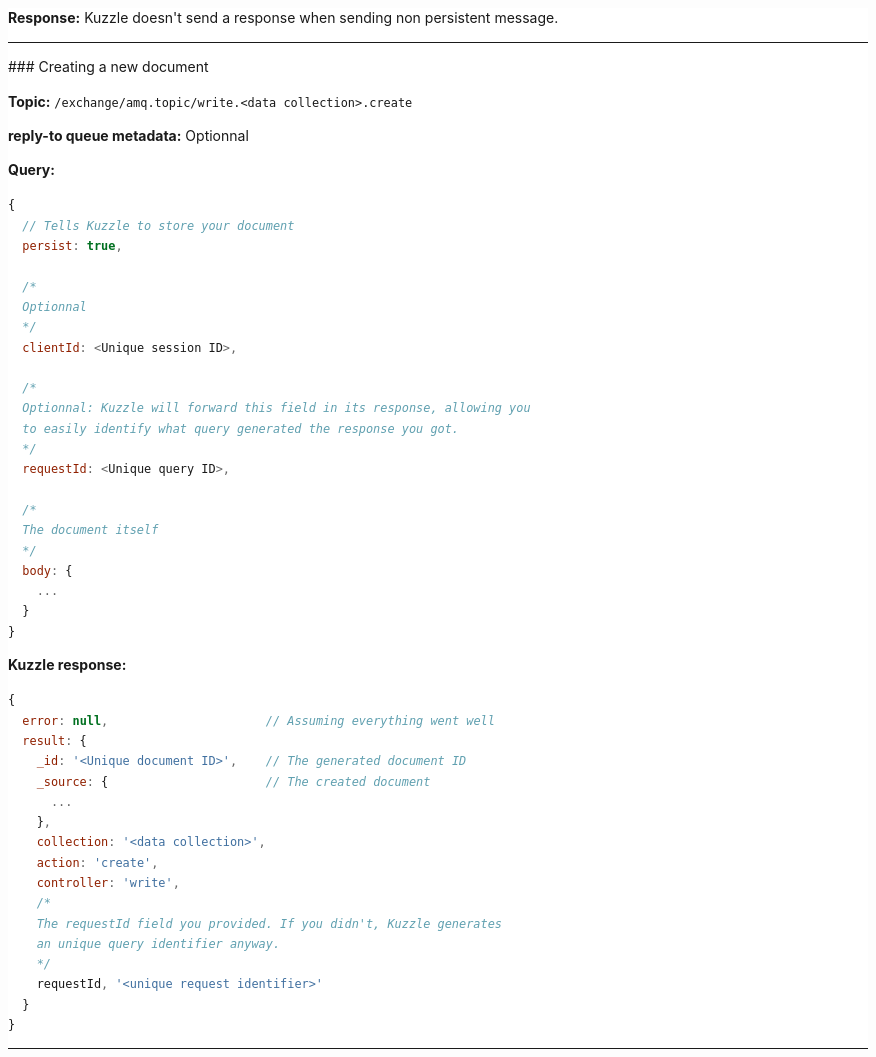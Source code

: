 **Response:** Kuzzle doesn't send a response when sending non persistent message.

---

###<a name="creating-a-new-document"></a> Creating a new document

**Topic:** ``/exchange/amq.topic/write.<data collection>.create``

**reply-to queue metadata:** Optionnal

**Query:**

```javascript
{
  // Tells Kuzzle to store your document
  persist: true,

  /*
  Optionnal
  */
  clientId: <Unique session ID>,

  /*
  Optionnal: Kuzzle will forward this field in its response, allowing you
  to easily identify what query generated the response you got.
  */
  requestId: <Unique query ID>,

  /*
  The document itself
  */
  body: {
    ...
  }
}
```

**Kuzzle response:**

```javascript
{
  error: null,                      // Assuming everything went well
  result: {
    _id: '<Unique document ID>',    // The generated document ID
    _source: {                      // The created document
      ...
    },
    collection: '<data collection>',
    action: 'create',
    controller: 'write',
    /*
    The requestId field you provided. If you didn't, Kuzzle generates
    an unique query identifier anyway.
    */
    requestId, '<unique request identifier>'
  }
}
```

---